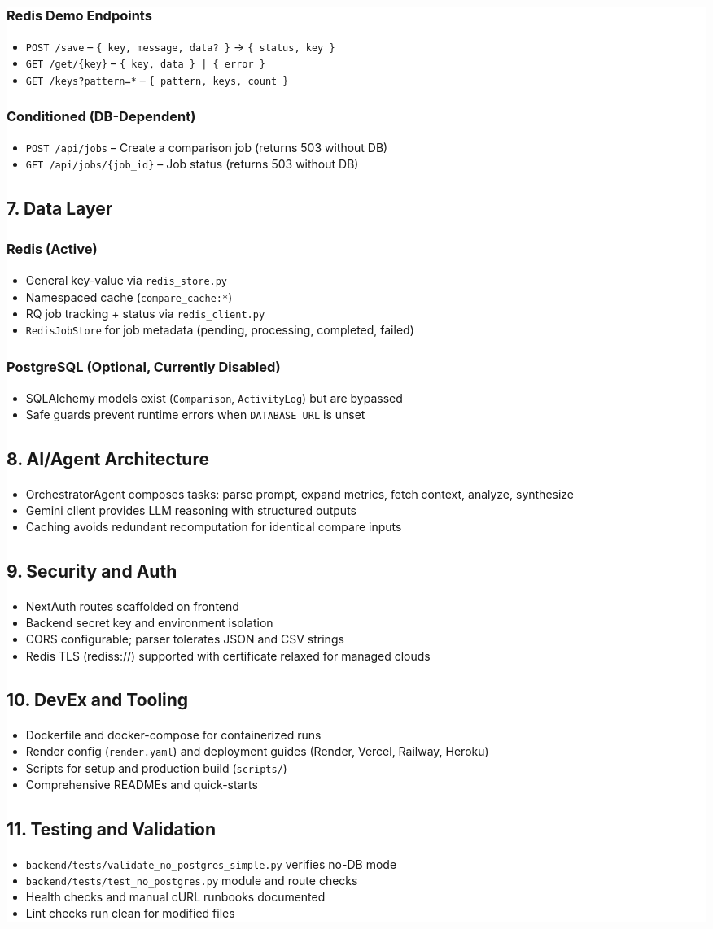 ### Redis Demo Endpoints
- `POST /save` – `{ key, message, data? }` → `{ status, key }`
- `GET /get/{key}` – `{ key, data } | { error }`
- `GET /keys?pattern=*` – `{ pattern, keys, count }`

### Conditioned (DB-Dependent)
- `POST /api/jobs` – Create a comparison job (returns 503 without DB)
- `GET /api/jobs/{job_id}` – Job status (returns 503 without DB)

## 7. Data Layer

### Redis (Active)
- General key-value via `redis_store.py`
- Namespaced cache (`compare_cache:*`)
- RQ job tracking + status via `redis_client.py`
- `RedisJobStore` for job metadata (pending, processing, completed, failed)

### PostgreSQL (Optional, Currently Disabled)
- SQLAlchemy models exist (`Comparison`, `ActivityLog`) but are bypassed
- Safe guards prevent runtime errors when `DATABASE_URL` is unset

## 8. AI/Agent Architecture

- OrchestratorAgent composes tasks: parse prompt, expand metrics, fetch context, analyze, synthesize
- Gemini client provides LLM reasoning with structured outputs
- Caching avoids redundant recomputation for identical compare inputs

## 9. Security and Auth

- NextAuth routes scaffolded on frontend
- Backend secret key and environment isolation
- CORS configurable; parser tolerates JSON and CSV strings
- Redis TLS (rediss://) supported with certificate relaxed for managed clouds

## 10. DevEx and Tooling

- Dockerfile and docker-compose for containerized runs
- Render config (`render.yaml`) and deployment guides (Render, Vercel, Railway, Heroku)
- Scripts for setup and production build (`scripts/`)
- Comprehensive READMEs and quick-starts

## 11. Testing and Validation

- `backend/tests/validate_no_postgres_simple.py` verifies no-DB mode
- `backend/tests/test_no_postgres.py` module and route checks
- Health checks and manual cURL runbooks documented
- Lint checks run clean for modified files
